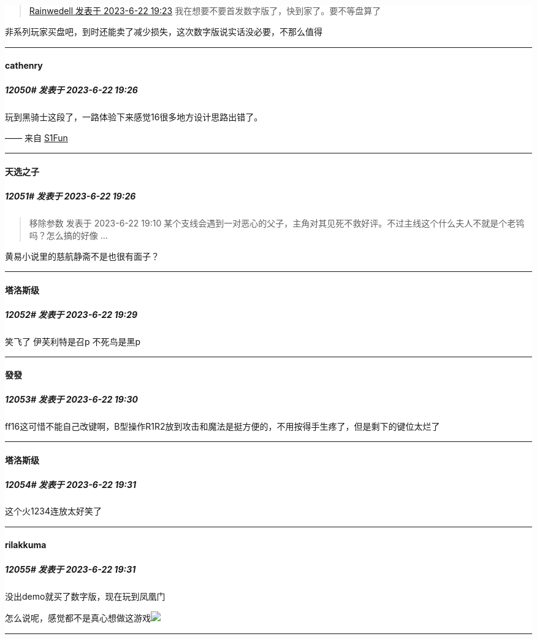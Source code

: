 <blockquote><a href="httphttps://bbs.saraba1st.com/2b/forum.php?mod=redirect&amp;goto=findpost&amp;pid=61386279&amp;ptid=1960270" target="_blank">Rainwedell 发表于 2023-6-22 19:23</a>
我在想要不要首发数字版了，快到家了。要不等盘算了</blockquote>
非系列玩家买盘吧，到时还能卖了减少损失，这次数字版说实话没必要，不那么值得

*****

####  cathenry  
##### 12050#       发表于 2023-6-22 19:26

玩到黑骑士这段了，一路体验下来感觉16很多地方设计思路出错了。

—— 来自 [S1Fun](https://s1fun.koalcat.com)

*****

####  天选之子  
##### 12051#       发表于 2023-6-22 19:26

<blockquote>移除参数 发表于 2023-6-22 19:10
某个支线会遇到一对恶心的父子，主角对其见死不救好评。不过主线这个什么夫人不就是个老鸨吗？怎么搞的好像 ...</blockquote>
黄易小说里的慈航静斋不是也很有面子？

*****

####  塔洛斯级  
##### 12052#       发表于 2023-6-22 19:29

笑飞了 伊芙利特是召p 不死鸟是黑p 

*****

####  發發  
##### 12053#       发表于 2023-6-22 19:30

ff16这可惜不能自己改键啊，B型操作R1R2放到攻击和魔法是挺方便的，不用按得手生疼了，但是剩下的键位太烂了

*****

####  塔洛斯级  
##### 12054#       发表于 2023-6-22 19:31

这个火1234连放太好笑了

*****

####  rilakkuma  
##### 12055#       发表于 2023-6-22 19:31

没出demo就买了数字版，现在玩到凤凰门

怎么说呢，感觉都不是真心想做这游戏<img src="https://static.saraba1st.com/image/smiley/face2017/067.png" referrerpolicy="no-referrer">

*****
